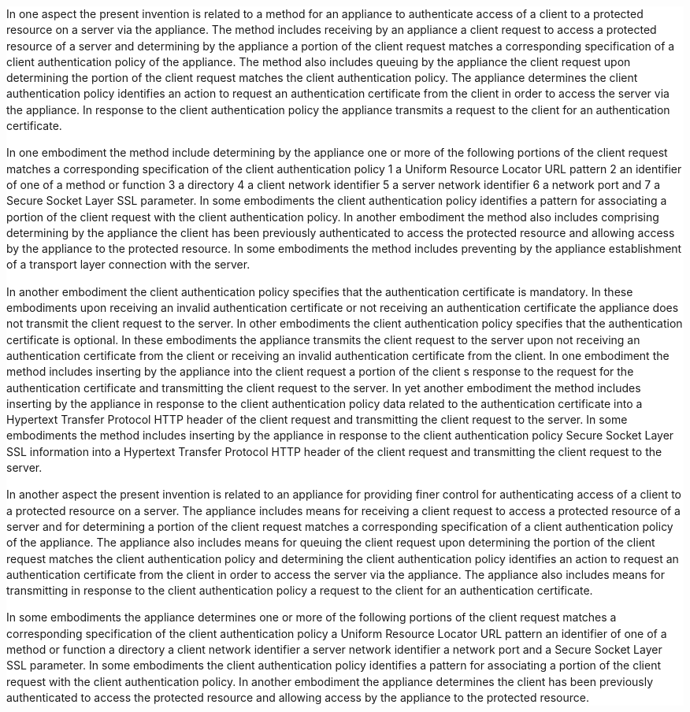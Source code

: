 In one aspect the present invention is related to a method for an appliance to authenticate access of a client to a protected resource on a server via the appliance. The method includes receiving by an appliance a client request to access a protected resource of a server and determining by the appliance a portion of the client request matches a corresponding specification of a client authentication policy of the appliance. The method also includes queuing by the appliance the client request upon determining the portion of the client request matches the client authentication policy. The appliance determines the client authentication policy identifies an action to request an authentication certificate from the client in order to access the server via the appliance. In response to the client authentication policy the appliance transmits a request to the client for an authentication certificate.

In one embodiment the method include determining by the appliance one or more of the following portions of the client request matches a corresponding specification of the client authentication policy 1 a Uniform Resource Locator URL pattern 2 an identifier of one of a method or function 3 a directory 4 a client network identifier 5 a server network identifier 6 a network port and 7 a Secure Socket Layer SSL parameter. In some embodiments the client authentication policy identifies a pattern for associating a portion of the client request with the client authentication policy. In another embodiment the method also includes comprising determining by the appliance the client has been previously authenticated to access the protected resource and allowing access by the appliance to the protected resource. In some embodiments the method includes preventing by the appliance establishment of a transport layer connection with the server.

In another embodiment the client authentication policy specifies that the authentication certificate is mandatory. In these embodiments upon receiving an invalid authentication certificate or not receiving an authentication certificate the appliance does not transmit the client request to the server. In other embodiments the client authentication policy specifies that the authentication certificate is optional. In these embodiments the appliance transmits the client request to the server upon not receiving an authentication certificate from the client or receiving an invalid authentication certificate from the client. In one embodiment the method includes inserting by the appliance into the client request a portion of the client s response to the request for the authentication certificate and transmitting the client request to the server. In yet another embodiment the method includes inserting by the appliance in response to the client authentication policy data related to the authentication certificate into a Hypertext Transfer Protocol HTTP header of the client request and transmitting the client request to the server. In some embodiments the method includes inserting by the appliance in response to the client authentication policy Secure Socket Layer SSL information into a Hypertext Transfer Protocol HTTP header of the client request and transmitting the client request to the server.

In another aspect the present invention is related to an appliance for providing finer control for authenticating access of a client to a protected resource on a server. The appliance includes means for receiving a client request to access a protected resource of a server and for determining a portion of the client request matches a corresponding specification of a client authentication policy of the appliance. The appliance also includes means for queuing the client request upon determining the portion of the client request matches the client authentication policy and determining the client authentication policy identifies an action to request an authentication certificate from the client in order to access the server via the appliance. The appliance also includes means for transmitting in response to the client authentication policy a request to the client for an authentication certificate.

In some embodiments the appliance determines one or more of the following portions of the client request matches a corresponding specification of the client authentication policy a Uniform Resource Locator URL pattern an identifier of one of a method or function a directory a client network identifier a server network identifier a network port and a Secure Socket Layer SSL parameter. In some embodiments the client authentication policy identifies a pattern for associating a portion of the client request with the client authentication policy. In another embodiment the appliance determines the client has been previously authenticated to access the protected resource and allowing access by the appliance to the protected resource.
